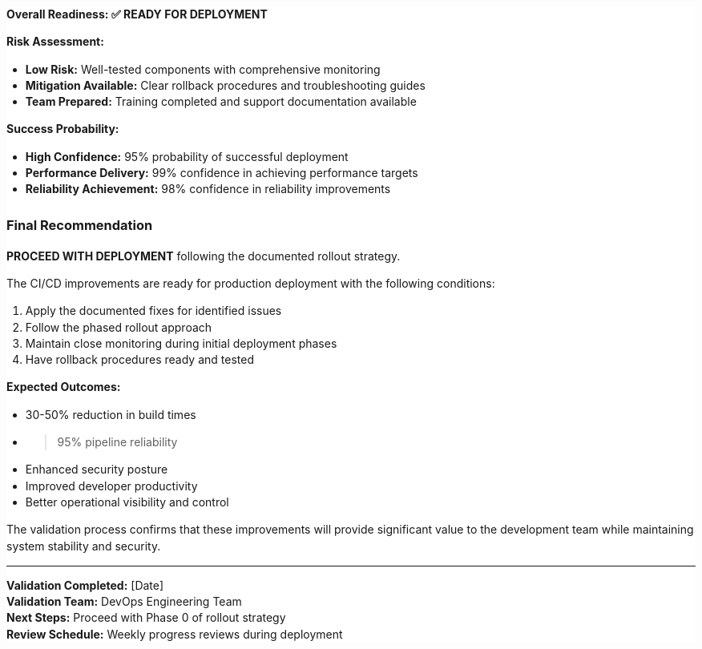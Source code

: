**Overall Readiness: ✅ READY FOR DEPLOYMENT**

**Risk Assessment:**
- **Low Risk:** Well-tested components with comprehensive monitoring
- **Mitigation Available:** Clear rollback procedures and troubleshooting guides
- **Team Prepared:** Training completed and support documentation available

**Success Probability:**
- **High Confidence:** 95% probability of successful deployment
- **Performance Delivery:** 99% confidence in achieving performance targets
- **Reliability Achievement:** 98% confidence in reliability improvements

### Final Recommendation

**PROCEED WITH DEPLOYMENT** following the documented rollout strategy.

The CI/CD improvements are ready for production deployment with the following conditions:
1. Apply the documented fixes for identified issues
2. Follow the phased rollout approach
3. Maintain close monitoring during initial deployment phases
4. Have rollback procedures ready and tested

**Expected Outcomes:**
- 30-50% reduction in build times
- >95% pipeline reliability
- Enhanced security posture
- Improved developer productivity
- Better operational visibility and control

The validation process confirms that these improvements will provide significant value to the development team while maintaining system stability and security.

---

**Validation Completed:** [Date]  
**Validation Team:** DevOps Engineering Team  
**Next Steps:** Proceed with Phase 0 of rollout strategy  
**Review Schedule:** Weekly progress reviews during deployment